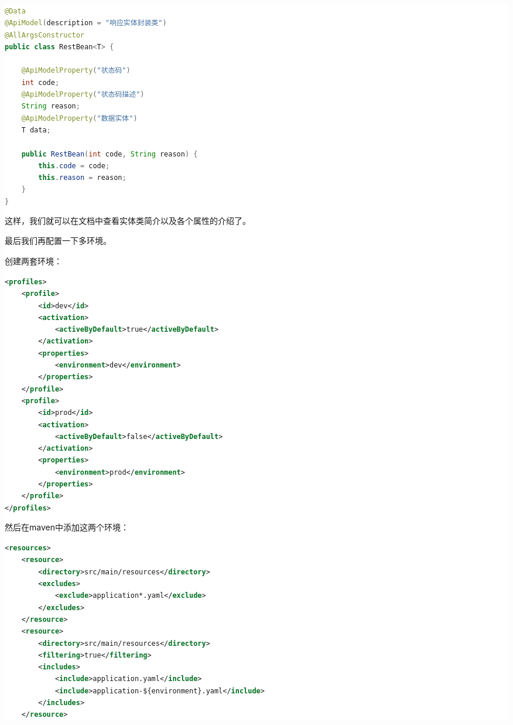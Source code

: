 ```java
@Data
@ApiModel(description = "响应实体封装类")
@AllArgsConstructor
public class RestBean<T> {

    @ApiModelProperty("状态码")
    int code;
    @ApiModelProperty("状态码描述")
    String reason;
    @ApiModelProperty("数据实体")
    T data;

    public RestBean(int code, String reason) {
        this.code = code;
        this.reason = reason;
    }
}
```

这样，我们就可以在文档中查看实体类简介以及各个属性的介绍了。

最后我们再配置一下多环境。

创建两套环境：

```xml
<profiles>
    <profile>
        <id>dev</id>
        <activation>
            <activeByDefault>true</activeByDefault>
        </activation>
        <properties>
            <environment>dev</environment>
        </properties>
    </profile>
    <profile>
        <id>prod</id>
        <activation>
            <activeByDefault>false</activeByDefault>
        </activation>
        <properties>
            <environment>prod</environment>
        </properties>
    </profile>
</profiles>
```

然后在maven中添加这两个环境：

```xml
<resources>
    <resource>
        <directory>src/main/resources</directory>
        <excludes>
            <exclude>application*.yaml</exclude>
        </excludes>
    </resource>
    <resource>
        <directory>src/main/resources</directory>
        <filtering>true</filtering>
        <includes>
            <include>application.yaml</include>
            <include>application-${environment}.yaml</include>
        </includes>
    </resource>
```